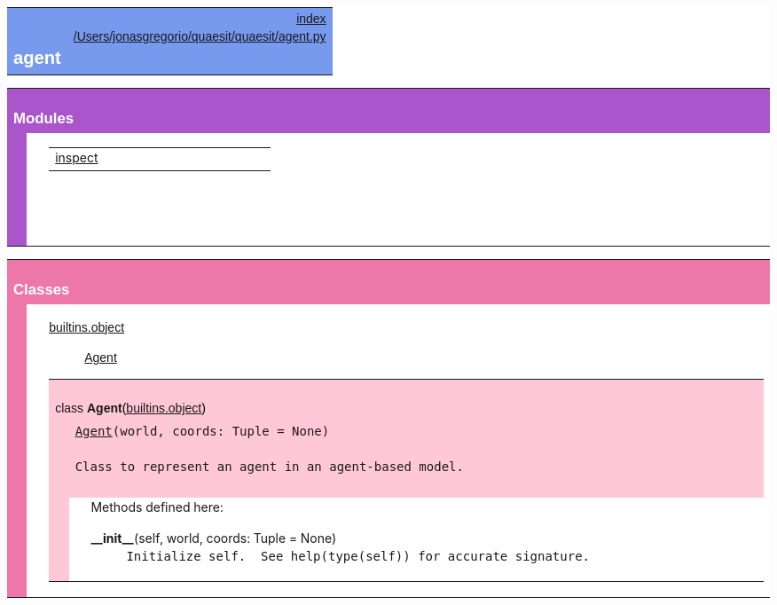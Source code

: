 <!DOCTYPE html PUBLIC "-//W3C//DTD HTML 4.0 Transitional//EN">
<html><head><title>Python: module agent</title>
<meta http-equiv="Content-Type" content="text/html; charset=utf-8">
</head><body bgcolor="#f0f0f8">

<table width="100%" cellspacing=0 cellpadding=2 border=0 summary="heading">
<tr bgcolor="#7799ee">
<td valign=bottom>&nbsp;<br>
<font color="#ffffff" face="helvetica, arial">&nbsp;<br><big><big><strong>agent</strong></big></big></font></td
><td align=right valign=bottom
><font color="#ffffff" face="helvetica, arial"><a href=".">index</a><br><a href="file:/Users/jonasgregorio/quaesit/quaesit/agent.py">/Users/jonasgregorio/quaesit/quaesit/agent.py</a></font></td></tr></table>
    <p></p>
<p>
<table width="100%" cellspacing=0 cellpadding=2 border=0 summary="section">
<tr bgcolor="#aa55cc">
<td colspan=3 valign=bottom>&nbsp;<br>
<font color="#ffffff" face="helvetica, arial"><big><strong>Modules</strong></big></font></td></tr>
    
<tr><td bgcolor="#aa55cc"><tt>&nbsp;&nbsp;&nbsp;&nbsp;&nbsp;&nbsp;</tt></td><td>&nbsp;</td>
<td width="100%"><table width="100%" summary="list"><tr><td width="25%" valign=top><a href="inspect.html">inspect</a><br>
</td><td width="25%" valign=top></td><td width="25%" valign=top></td><td width="25%" valign=top></td></tr></table></td></tr></table><p>
<table width="100%" cellspacing=0 cellpadding=2 border=0 summary="section">
<tr bgcolor="#ee77aa">
<td colspan=3 valign=bottom>&nbsp;<br>
<font color="#ffffff" face="helvetica, arial"><big><strong>Classes</strong></big></font></td></tr>
    
<tr><td bgcolor="#ee77aa"><tt>&nbsp;&nbsp;&nbsp;&nbsp;&nbsp;&nbsp;</tt></td><td>&nbsp;</td>
<td width="100%"><dl>
<dt><font face="helvetica, arial"><a href="builtins.html#object">builtins.object</a>
</font></dt><dd>
<dl>
<dt><font face="helvetica, arial"><a href="agent.html#Agent">Agent</a>
</font></dt></dl>
</dd>
</dl>
 <p>
<table width="100%" cellspacing=0 cellpadding=2 border=0 summary="section">
<tr bgcolor="#ffc8d8">
<td colspan=3 valign=bottom>&nbsp;<br>
<font color="#000000" face="helvetica, arial"><a name="Agent">class <strong>Agent</strong></a>(<a href="builtins.html#object">builtins.object</a>)</font></td></tr>
    
<tr bgcolor="#ffc8d8"><td rowspan=2><tt>&nbsp;&nbsp;&nbsp;</tt></td>
<td colspan=2><tt><a href="#Agent">Agent</a>(world,&nbsp;coords:&nbsp;Tuple&nbsp;=&nbsp;None)<br>
&nbsp;<br>
Class&nbsp;to&nbsp;represent&nbsp;an&nbsp;agent&nbsp;in&nbsp;an&nbsp;agent-based&nbsp;model.<br>&nbsp;</tt></td></tr>
<tr><td>&nbsp;</td>
<td width="100%">Methods defined here:<br>
<dl><dt><a name="Agent-__init__"><strong>__init__</strong></a>(self, world, coords: Tuple = None)</dt><dd><tt>Initialize&nbsp;self.&nbsp;&nbsp;See&nbsp;help(type(self))&nbsp;for&nbsp;accurate&nbsp;signature.</tt></dd></dl>
